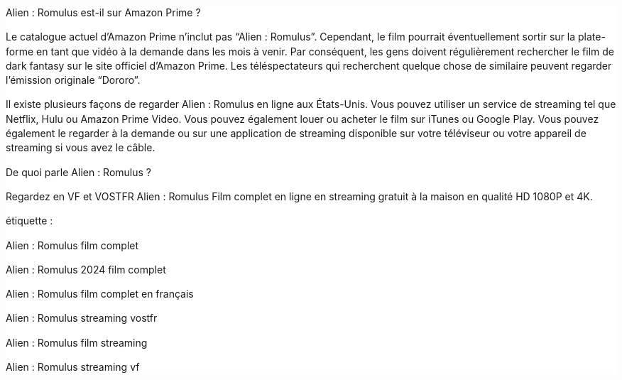 Alien : Romulus est-il sur Amazon Prime ?

Le catalogue actuel d’Amazon Prime n’inclut pas “Alien : Romulus”. Cependant, le film pourrait éventuellement sortir sur la plate-forme en tant que vidéo à la demande dans les mois à venir. Par conséquent, les gens doivent régulièrement rechercher le film de dark fantasy sur le site officiel d’Amazon Prime. Les téléspectateurs qui recherchent quelque chose de similaire peuvent regarder l’émission originale “Dororo”.

Il existe plusieurs façons de regarder Alien : Romulus en ligne aux États-Unis. Vous pouvez utiliser un service de streaming tel que Netflix, Hulu ou Amazon Prime Video. Vous pouvez également louer ou acheter le film sur iTunes ou Google Play. Vous pouvez également le regarder à la demande ou sur une application de streaming disponible sur votre téléviseur ou votre appareil de streaming si vous avez le câble.

De quoi parle Alien : Romulus ?

Regardez en VF et VOSTFR Alien : Romulus Film complet en ligne en streaming gratuit à la maison en qualité HD 1080P et 4K.

étiquette :

Alien : Romulus film complet

Alien : Romulus 2024 film complet

Alien : Romulus film complet en français

Alien : Romulus streaming vostfr

Alien : Romulus film streaming

Alien : Romulus streaming vf
